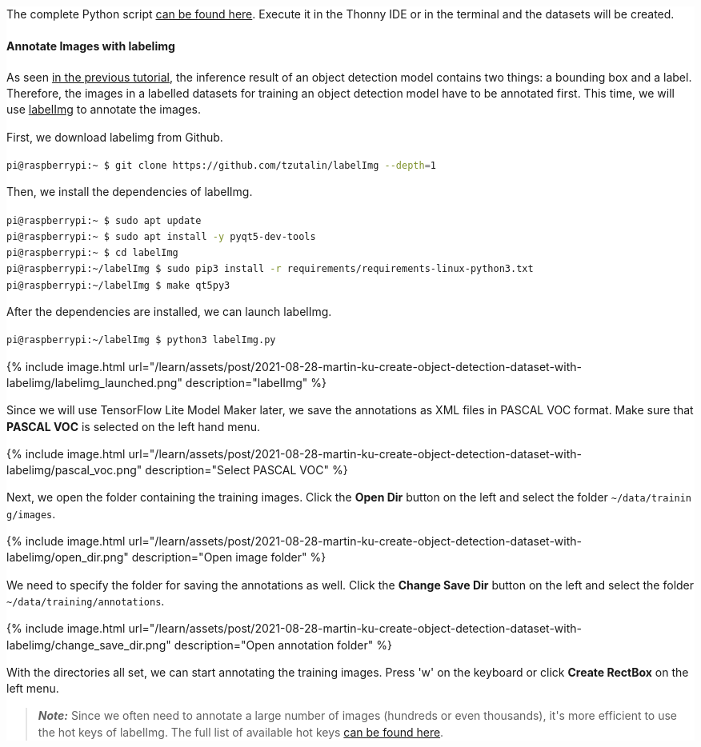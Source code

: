 The complete Python script [can be found here](https://github.com/martin-ku-hku/create-object-detection-datasets/blob/main/create_dataset.py). Execute it in the Thonny IDE or in the terminal and the datasets will be created.

#### Annotate Images with labelimg

As seen [in the previous tutorial](https://gpiocc.github.io/learn/raspberrypi/ml/2020/04/18/martin-ku-using-raspberry-pi-and-tensorflow-lite-for-object-detection.html), the inference result of an object detection model contains two things: a bounding box and a label. Therefore, the images in a labelled datasets for training an object detection model have to be annotated first. This time, we will use [labelImg](https://github.com/tzutalin/labelImg) to annotate the images.

First, we download labelimg from Github.

```sh
pi@raspberrypi:~ $ git clone https://github.com/tzutalin/labelImg --depth=1
```

Then, we install the dependencies of labelImg.

```sh
pi@raspberrypi:~ $ sudo apt update
pi@raspberrypi:~ $ sudo apt install -y pyqt5-dev-tools
pi@raspberrypi:~ $ cd labelImg
pi@raspberrypi:~/labelImg $ sudo pip3 install -r requirements/requirements-linux-python3.txt
pi@raspberrypi:~/labelImg $ make qt5py3
```

After the dependencies are installed, we can launch labelImg.

```sh
pi@raspberrypi:~/labelImg $ python3 labelImg.py
```

{% include image.html url="/learn/assets/post/2021-08-28-martin-ku-create-object-detection-dataset-with-labelimg/labelimg_launched.png" description="labelImg" %}

Since we will use TensorFlow Lite Model Maker later, we save the annotations as XML files in PASCAL VOC format. Make sure that  **PASCAL VOC** is selected on the left hand menu.

{% include image.html url="/learn/assets/post/2021-08-28-martin-ku-create-object-detection-dataset-with-labelimg/pascal_voc.png" description="Select PASCAL VOC" %}

Next, we open the folder containing the training images. Click the **Open Dir** button on the left and select the folder `~/data/training/images`.

{% include image.html url="/learn/assets/post/2021-08-28-martin-ku-create-object-detection-dataset-with-labelimg/open_dir.png" description="Open image folder" %}

We need to specify the folder for saving the annotations as well. Click the **Change Save Dir** button on the left and select the folder `~/data/training/annotations`.

{% include image.html url="/learn/assets/post/2021-08-28-martin-ku-create-object-detection-dataset-with-labelimg/change_save_dir.png" description="Open annotation folder" %}

With the directories all set, we can start annotating the training images. Press 'w' on the keyboard or click **Create RectBox** on the left menu. 

> ***Note:*** Since we often need to annotate a large number of images (hundreds or even thousands), it's more efficient to use the hot keys of labelImg. The full list of available hot keys [can be found here](https://github.com/tzutalin/labelImg).
